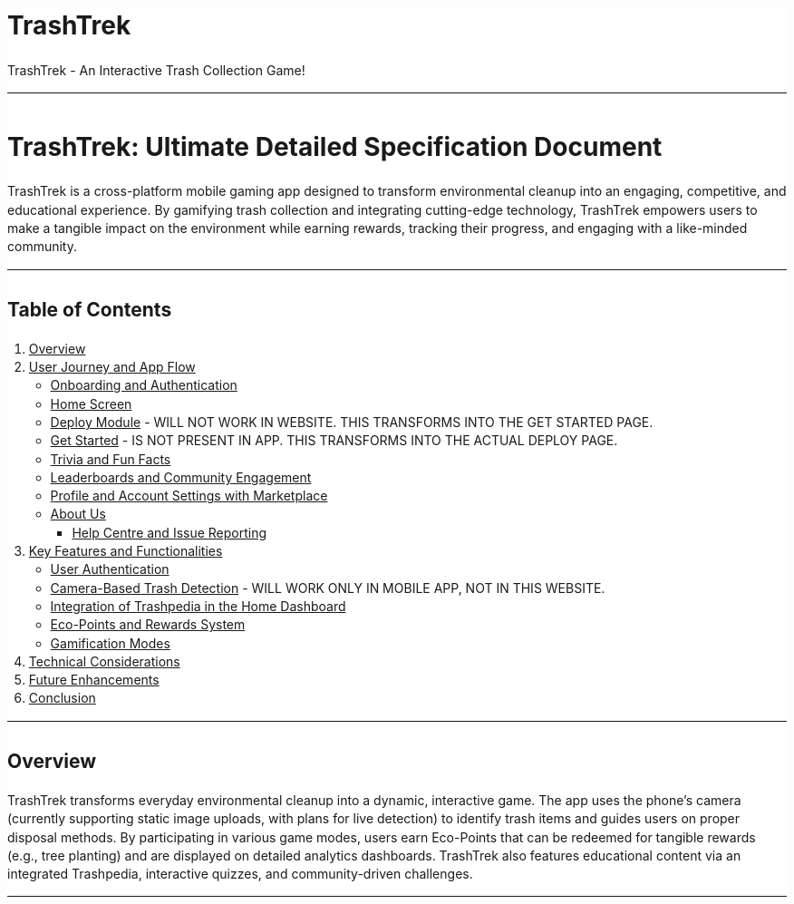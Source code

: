 # TrashTrek
TrashTrek - An Interactive Trash Collection Game!

-----

# TrashTrek: Ultimate Detailed Specification Document

TrashTrek is a cross-platform mobile gaming app designed to transform environmental cleanup into an engaging, competitive, and educational experience. By gamifying trash collection and integrating cutting-edge technology, TrashTrek empowers users to make a tangible impact on the environment while earning rewards, tracking their progress, and engaging with a like-minded community.

---

## Table of Contents

1. [Overview](#overview)
2. [User Journey and App Flow](#user-journey-and-app-flow)
   - [Onboarding and Authentication](#onboarding-and-authentication)
   - [Home Screen](#home-screen,stats-and-analytics)
   - [Deploy Module](#deploy-module) - WILL NOT WORK IN WEBSITE. THIS TRANSFORMS INTO THE GET STARTED PAGE.
   - [Get Started](#Get-Started) - IS NOT PRESENT IN APP. THIS TRANSFORMS INTO THE ACTUAL DEPLOY PAGE.
   - [Trivia and Fun Facts](#trivia-and-fun-facts)
   - [Leaderboards and Community Engagement](#leaderboards-and-community-engagement)
   - [Profile and Account Settings with Marketplace](#profile-and-account-settings,marketplace)
   - [About Us](#about-us)
     - [Help Centre and Issue Reporting](#help-centre-and-issue-reporting)
3. [Key Features and Functionalities](#key-features-and-functionalities)
   - [User Authentication](#user-authentication)
   - [Camera-Based Trash Detection](#camera-based-trash-detection) - WILL WORK ONLY IN MOBILE APP, NOT IN THIS WEBSITE.
   - [Integration of Trashpedia in the Home Dashboard](#integration-of-trashpedia)
   - [Eco-Points and Rewards System](#eco-points-and-rewards-system)
   - [Gamification Modes](#gamification-modes)
4. [Technical Considerations](#technical-considerations)
5. [Future Enhancements](#future-enhancements)
6. [Conclusion](#conclusion)

---

## Overview

TrashTrek transforms everyday environmental cleanup into a dynamic, interactive game. The app uses the phone’s camera (currently supporting static image uploads, with plans for live detection) to identify trash items and guides users on proper disposal methods. By participating in various game modes, users earn Eco-Points that can be redeemed for tangible rewards (e.g., tree planting) and are displayed on detailed analytics dashboards. TrashTrek also features educational content via an integrated Trashpedia, interactive quizzes, and community-driven challenges.

---